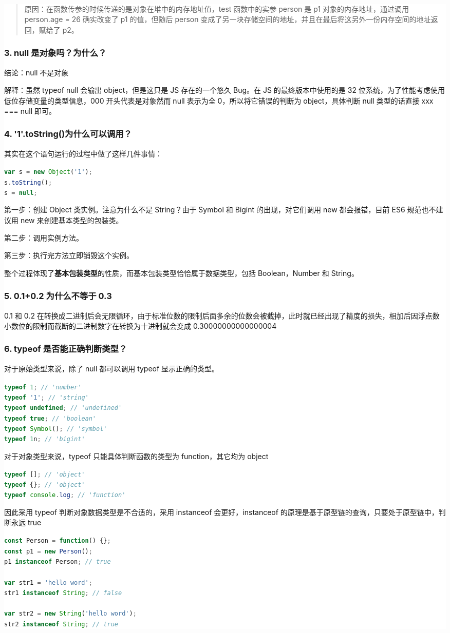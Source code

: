 > 原因：在函数传参的时候传递的是对象在堆中的内存地址值，test 函数中的实参 person 是 p1 对象的内存地址，通过调用 person.age = 26 确实改变了 p1 的值，但随后 person 变成了另一块存储空间的地址，并且在最后将这另外一份内存空间的地址返回，赋给了 p2。

### 3. null 是对象吗？为什么？

结论：null 不是对象

解释：虽然 typeof null 会输出 object，但是这只是 JS 存在的一个悠久 Bug。在 JS 的最终版本中使用的是 32 位系统，为了性能考虑使用低位存储变量的类型信息，000 开头代表是对象然而 null 表示为全 0，所以将它错误的判断为 object，具体判断 null 类型的话直接 xxx === null 即可。

### 4. '1'.toString()为什么可以调用？

其实在这个语句运行的过程中做了这样几件事情：

```js
var s = new Object('1');
s.toString();
s = null;
```

第一步：创建 Object 类实例。注意为什么不是 String？由于 Symbol 和 Bigint 的出现，对它们调用 new 都会报错，目前 ES6 规范也不建议用 new 来创建基本类型的包装类。

第二步：调用实例方法。

第三步：执行完方法立即销毁这个实例。

整个过程体现了**基本包装类型**的性质，而基本包装类型恰恰属于数据类型，包括 Boolean，Number 和 String。

### 5. 0.1+0.2 为什么不等于 0.3

0.1 和 0.2 在转换成二进制后会无限循环，由于标准位数的限制后面多余的位数会被截掉，此时就已经出现了精度的损失，相加后因浮点数小数位的限制而截断的二进制数字在转换为十进制就会变成 0.30000000000000004

### 6. typeof 是否能正确判断类型？

对于原始类型来说，除了 null 都可以调用 typeof 显示正确的类型。

```js
typeof 1; // 'number'
typeof '1'; // 'string'
typeof undefined; // 'undefined'
typeof true; // 'boolean'
typeof Symbol(); // 'symbol'
typeof 1n; // 'bigint'
```

对于对象类型来说，typeof 只能具体判断函数的类型为 function，其它均为 object

```js
typeof []; // 'object'
typeof {}; // 'object'
typeof console.log; // 'function'
```

因此采用 typeof 判断对象数据类型是不合适的，采用 instanceof 会更好，instanceof 的原理是基于原型链的查询，只要处于原型链中，判断永远 true

```js
const Person = function() {};
const p1 = new Person();
p1 instanceof Person; // true

var str1 = 'hello word';
str1 instanceof String; // false

var str2 = new String('hello word');
str2 instanceof String; // true
```
